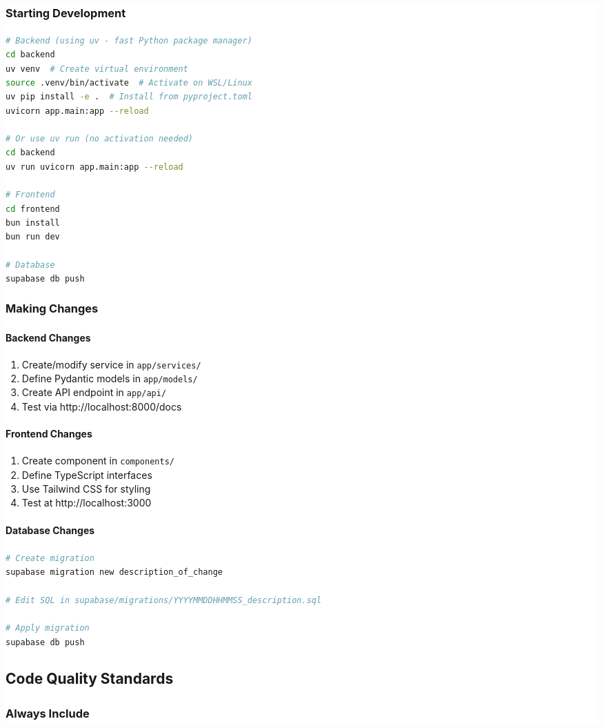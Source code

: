 ### Starting Development
```bash
# Backend (using uv - fast Python package manager)
cd backend
uv venv  # Create virtual environment
source .venv/bin/activate  # Activate on WSL/Linux
uv pip install -e .  # Install from pyproject.toml
uvicorn app.main:app --reload

# Or use uv run (no activation needed)
cd backend
uv run uvicorn app.main:app --reload

# Frontend
cd frontend
bun install
bun run dev

# Database
supabase db push
```

### Making Changes

#### Backend Changes
1. Create/modify service in `app/services/`
2. Define Pydantic models in `app/models/`
3. Create API endpoint in `app/api/`
4. Test via http://localhost:8000/docs

#### Frontend Changes
1. Create component in `components/`
2. Define TypeScript interfaces
3. Use Tailwind CSS for styling
4. Test at http://localhost:3000

#### Database Changes
```bash
# Create migration
supabase migration new description_of_change

# Edit SQL in supabase/migrations/YYYYMMDDHHMMSS_description.sql

# Apply migration
supabase db push
```

## Code Quality Standards

### Always Include
